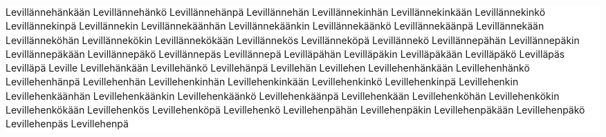 Levillännehänkään
Levillännehänkö
Levillännehänpä
Levillännehän
Levillännekinhän
Levillännekinkään
Levillännekinkö
Levillännekinpä
Levillännekin
Levillännekäänhän
Levillännekäänkin
Levillännekäänkö
Levillännekäänpä
Levillännekään
Levillänneköhän
Levillännekökin
Levillännekökään
Levillännekös
Levillänneköpä
Levillännekö
Levillännepähän
Levillännepäkin
Levillännepäkään
Levillännepäkö
Levillännepäs
Levillännepä
Levilläpähän
Levilläpäkin
Levilläpäkään
Levilläpäkö
Levilläpäs
Levilläpä
Leville
Levillehänkään
Levillehänkö
Levillehänpä
Levillehän
Levillehen
Levillehenhänkään
Levillehenhänkö
Levillehenhänpä
Levillehenhän
Levillehenkinhän
Levillehenkinkään
Levillehenkinkö
Levillehenkinpä
Levillehenkin
Levillehenkäänhän
Levillehenkäänkin
Levillehenkäänkö
Levillehenkäänpä
Levillehenkään
Levillehenköhän
Levillehenkökin
Levillehenkökään
Levillehenkös
Levillehenköpä
Levillehenkö
Levillehenpähän
Levillehenpäkin
Levillehenpäkään
Levillehenpäkö
Levillehenpäs
Levillehenpä